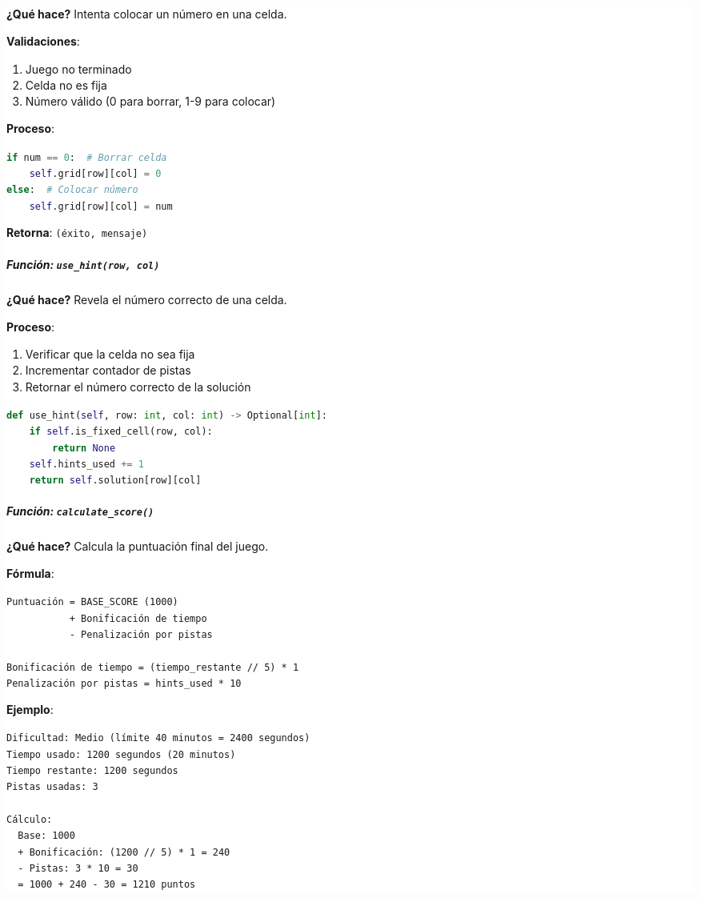 **¿Qué hace?**
Intenta colocar un número en una celda.

**Validaciones**:
1. Juego no terminado
2. Celda no es fija
3. Número válido (0 para borrar, 1-9 para colocar)

**Proceso**:
```python
if num == 0:  # Borrar celda
    self.grid[row][col] = 0
else:  # Colocar número
    self.grid[row][col] = num
```

**Retorna**: `(éxito, mensaje)`

##### Función: `use_hint(row, col)`

**¿Qué hace?**
Revela el número correcto de una celda.

**Proceso**:
1. Verificar que la celda no sea fija
2. Incrementar contador de pistas
3. Retornar el número correcto de la solución

```python
def use_hint(self, row: int, col: int) -> Optional[int]:
    if self.is_fixed_cell(row, col):
        return None
    self.hints_used += 1
    return self.solution[row][col]
```

##### Función: `calculate_score()`

**¿Qué hace?**
Calcula la puntuación final del juego.

**Fórmula**:
```
Puntuación = BASE_SCORE (1000)
           + Bonificación de tiempo
           - Penalización por pistas

Bonificación de tiempo = (tiempo_restante // 5) * 1
Penalización por pistas = hints_used * 10
```

**Ejemplo**:
```
Dificultad: Medio (límite 40 minutos = 2400 segundos)
Tiempo usado: 1200 segundos (20 minutos)
Tiempo restante: 1200 segundos
Pistas usadas: 3

Cálculo:
  Base: 1000
  + Bonificación: (1200 // 5) * 1 = 240
  - Pistas: 3 * 10 = 30
  = 1000 + 240 - 30 = 1210 puntos
```
